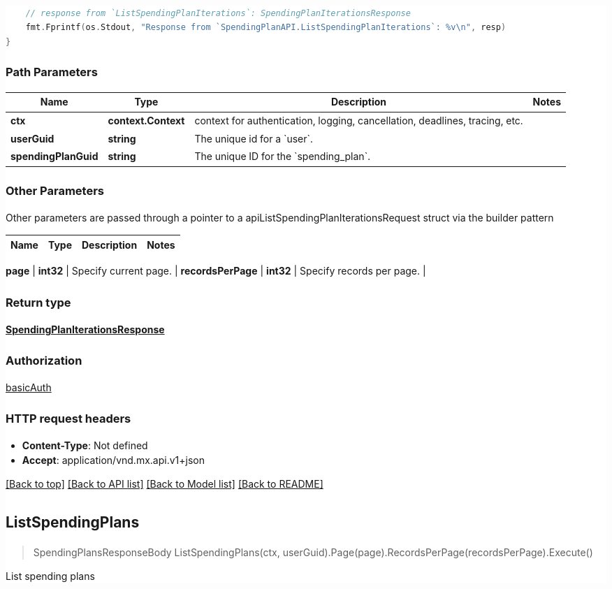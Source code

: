 ```go
    // response from `ListSpendingPlanIterations`: SpendingPlanIterationsResponse
    fmt.Fprintf(os.Stdout, "Response from `SpendingPlanAPI.ListSpendingPlanIterations`: %v\n", resp)
}
```

### Path Parameters


Name | Type | Description  | Notes
------------- | ------------- | ------------- | -------------
**ctx** | **context.Context** | context for authentication, logging, cancellation, deadlines, tracing, etc.
**userGuid** | **string** | The unique id for a &#x60;user&#x60;. | 
**spendingPlanGuid** | **string** | The unique ID for the &#x60;spending_plan&#x60;. | 

### Other Parameters

Other parameters are passed through a pointer to a apiListSpendingPlanIterationsRequest struct via the builder pattern


Name | Type | Description  | Notes
------------- | ------------- | ------------- | -------------


 **page** | **int32** | Specify current page. | 
 **recordsPerPage** | **int32** | Specify records per page. | 

### Return type

[**SpendingPlanIterationsResponse**](SpendingPlanIterationsResponse.md)

### Authorization

[basicAuth](../README.md#basicAuth)

### HTTP request headers

- **Content-Type**: Not defined
- **Accept**: application/vnd.mx.api.v1+json

[[Back to top]](#) [[Back to API list]](../README.md#documentation-for-api-endpoints)
[[Back to Model list]](../README.md#documentation-for-models)
[[Back to README]](../README.md)


## ListSpendingPlans

> SpendingPlansResponseBody ListSpendingPlans(ctx, userGuid).Page(page).RecordsPerPage(recordsPerPage).Execute()

List spending plans


